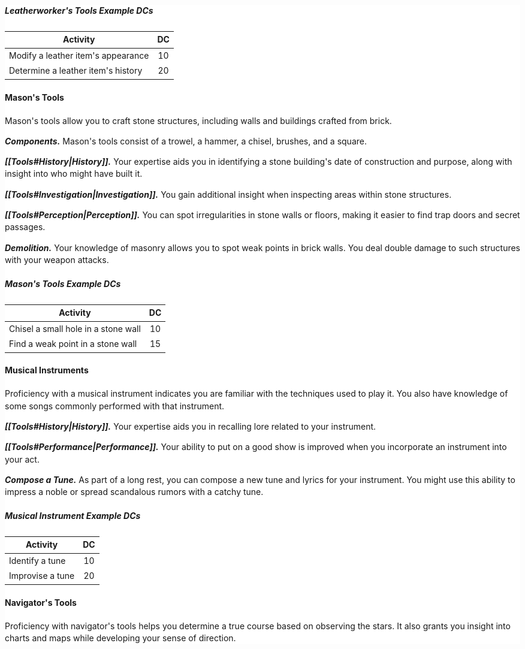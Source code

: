 ##### Leatherworker's Tools Example DCs
| Activity | DC |
|---|:---:|
| Modify a leather item's appearance | 10 |
| Determine a leather item's history | 20 |

#### Mason's Tools
Mason's tools allow you to craft stone structures, including walls and buildings crafted from brick.

***Components.*** Mason's tools consist of a trowel, a hammer, a chisel, brushes, and a square.

***[[Tools#History|History]].*** Your expertise aids you in identifying a stone building's date of construction and purpose, along with insight into who might have built it.

***[[Tools#Investigation|Investigation]].*** You gain additional insight when inspecting areas within stone structures.

***[[Tools#Perception|Perception]].*** You can spot irregularities in stone walls or floors, making it easier to find trap doors and secret passages.

***Demolition.*** Your knowledge of masonry allows you to spot weak points in brick walls. You deal double damage to such structures with your weapon attacks.

##### Mason's Tools Example DCs
| Activity | DC |
|---|:---:|
| Chisel a small hole in a stone wall | 10 |
| Find a weak point in a stone wall | 15 |

#### Musical Instruments
Proficiency with a musical instrument indicates you are familiar with the techniques used to play it. You also have knowledge of some songs commonly performed with that instrument.

***[[Tools#History|History]].*** Your expertise aids you in recalling lore related to your instrument.

***[[Tools#Performance|Performance]].*** Your ability to put on a good show is improved when you incorporate an instrument into your act.

***Compose a Tune.*** As part of a long rest, you can compose a new tune and lyrics for your instrument. You might use this ability to impress a noble or spread scandalous rumors with a catchy tune.

##### Musical Instrument Example DCs
| Activity | DC |
|---|:---:|
| Identify a tune | 10 |
| Improvise a tune | 20 |

#### Navigator's Tools
Proficiency with navigator's tools helps you determine a true course based on observing the stars. It also grants you insight into charts and maps while developing your sense of direction.
